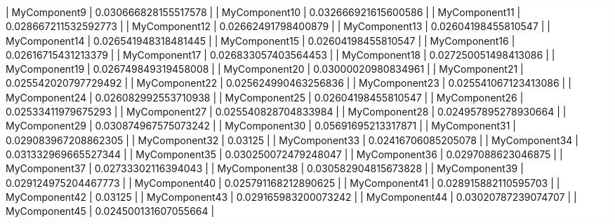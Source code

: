 | MyComponent9 | 0.030666828155517578 |
| MyComponent10 | 0.032666921615600586 |
| MyComponent11 | 0.028667211532592773 |
| MyComponent12 | 0.02662491798400879 |
| MyComponent13 | 0.02604198455810547 |
| MyComponent14 | 0.026541948318481445 |
| MyComponent15 | 0.02604198455810547 |
| MyComponent16 | 0.02616715431213379 |
| MyComponent17 | 0.026833057403564453 |
| MyComponent18 | 0.027250051498413086 |
| MyComponent19 | 0.026749849319458008 |
| MyComponent20 | 0.03000020980834961 |
| MyComponent21 | 0.025542020797729492 |
| MyComponent22 | 0.025624990463256836 |
| MyComponent23 | 0.025541067123413086 |
| MyComponent24 | 0.026082992553710938 |
| MyComponent25 | 0.02604198455810547 |
| MyComponent26 | 0.02533411979675293 |
| MyComponent27 | 0.025540828704833984 |
| MyComponent28 | 0.024957895278930664 |
| MyComponent29 | 0.030874967575073242 |
| MyComponent30 | 0.05691695213317871 |
| MyComponent31 | 0.029083967208862305 |
| MyComponent32 | 0.03125 |
| MyComponent33 | 0.02416706085205078 |
| MyComponent34 | 0.031332969665527344 |
| MyComponent35 | 0.030250072479248047 |
| MyComponent36 | 0.0297088623046875 |
| MyComponent37 | 0.02733302116394043 |
| MyComponent38 | 0.030582904815673828 |
| MyComponent39 | 0.029124975204467773 |
| MyComponent40 | 0.025791168212890625 |
| MyComponent41 | 0.028915882110595703 |
| MyComponent42 | 0.03125 |
| MyComponent43 | 0.029165983200073242 |
| MyComponent44 | 0.03020787239074707 |
| MyComponent45 | 0.024500131607055664 |